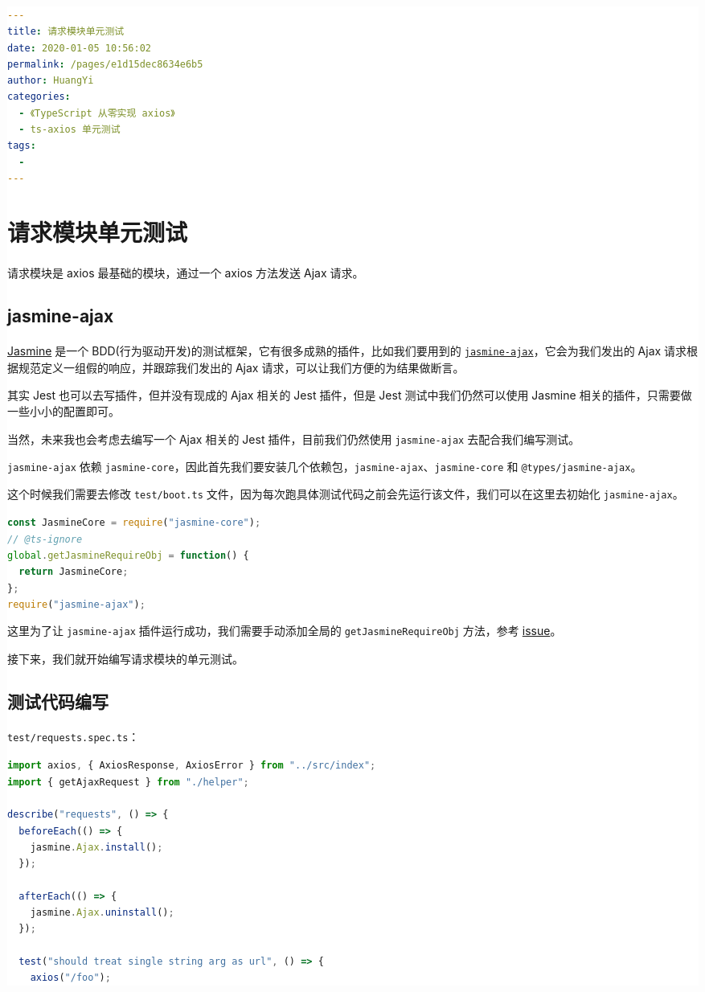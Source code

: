 ```yaml
---
title: 请求模块单元测试
date: 2020-01-05 10:56:02
permalink: /pages/e1d15dec8634e6b5
author: HuangYi
categories:
  - 《TypeScript 从零实现 axios》
  - ts-axios 单元测试
tags:
  -
---
```


# 请求模块单元测试

请求模块是 axios 最基础的模块，通过一个 axios 方法发送 Ajax 请求。

## jasmine-ajax

[Jasmine](https://jasmine.github.io/pages/getting_started.html) 是一个 BDD(行为驱动开发)的测试框架，它有很多成熟的插件，比如我们要用到的 [`jasmine-ajax`](https://github.com/jasmine/jasmine-ajax)，它会为我们发出的 Ajax 请求根据规范定义一组假的响应，并跟踪我们发出的 Ajax 请求，可以让我们方便的为结果做断言。

其实 Jest 也可以去写插件，但并没有现成的 Ajax 相关的 Jest 插件，但是 Jest 测试中我们仍然可以使用 Jasmine 相关的插件，只需要做一些小小的配置即可。

当然，未来我也会考虑去编写一个 Ajax 相关的 Jest 插件，目前我们仍然使用 `jasmine-ajax` 去配合我们编写测试。

`jasmine-ajax` 依赖 `jasmine-core`，因此首先我们要安装几个依赖包，`jasmine-ajax`、`jasmine-core` 和 `@types/jasmine-ajax`。

这个时候我们需要去修改 `test/boot.ts` 文件，因为每次跑具体测试代码之前会先运行该文件，我们可以在这里去初始化 `jasmine-ajax`。

```typescript
const JasmineCore = require("jasmine-core");
// @ts-ignore
global.getJasmineRequireObj = function() {
  return JasmineCore;
};
require("jasmine-ajax");
```

这里为了让 `jasmine-ajax` 插件运行成功，我们需要手动添加全局的 `getJasmineRequireObj` 方法，参考 [issue](https://github.com/jasmine/jasmine-ajax/issues/178)。

接下来，我们就开始编写请求模块的单元测试。

## 测试代码编写

`test/requests.spec.ts`：

```typescript
import axios, { AxiosResponse, AxiosError } from "../src/index";
import { getAjaxRequest } from "./helper";

describe("requests", () => {
  beforeEach(() => {
    jasmine.Ajax.install();
  });

  afterEach(() => {
    jasmine.Ajax.uninstall();
  });

  test("should treat single string arg as url", () => {
    axios("/foo");
```